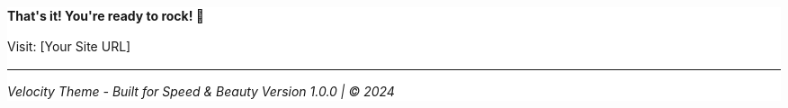 
**That's it! You're ready to rock! 🚀**

Visit: [Your Site URL]

---

*Velocity Theme - Built for Speed & Beauty*
*Version 1.0.0 | © 2024*
